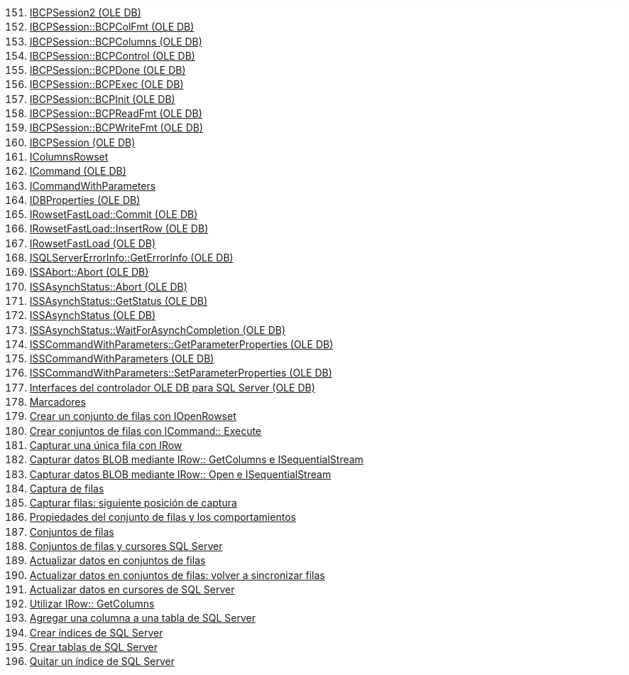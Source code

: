 151. [IBCPSession2 (OLE DB)](oledb/ole-db-interfaces/ibcpsession2-ole-db.md)
152. [IBCPSession::BCPColFmt (OLE DB)](oledb/ole-db-interfaces/ibcpsession-bcpcolfmt-ole-db.md)
153. [IBCPSession::BCPColumns (OLE DB)](oledb/ole-db-interfaces/ibcpsession-bcpcolumns-ole-db.md)
154. [IBCPSession::BCPControl (OLE DB)](oledb/ole-db-interfaces/ibcpsession-bcpcontrol-ole-db.md)
155. [IBCPSession::BCPDone (OLE DB)](oledb/ole-db-interfaces/ibcpsession-bcpdone-ole-db.md)
156. [IBCPSession::BCPExec (OLE DB)](oledb/ole-db-interfaces/ibcpsession-bcpexec-ole-db.md)
157. [IBCPSession::BCPInit (OLE DB)](oledb/ole-db-interfaces/ibcpsession-bcpinit-ole-db.md)
158. [IBCPSession::BCPReadFmt (OLE DB)](oledb/ole-db-interfaces/ibcpsession-bcpreadfmt-ole-db.md)
159. [IBCPSession::BCPWriteFmt (OLE DB)](oledb/ole-db-interfaces/ibcpsession-bcpwritefmt-ole-db.md)
160. [IBCPSession (OLE DB)](oledb/ole-db-interfaces/ibcpsession-ole-db.md)
161. [IColumnsRowset](oledb/ole-db-interfaces/icolumnsrowset.md)
162. [ICommand (OLE DB)](oledb/ole-db-interfaces/icommand-ole-db.md)
163. [ICommandWithParameters](oledb/ole-db-interfaces/icommandwithparameters.md)
164. [IDBProperties (OLE DB)](oledb/ole-db-interfaces/idbproperties-ole-db.md)
165. [IRowsetFastLoad::Commit (OLE DB)](oledb/ole-db-interfaces/irowsetfastload-commit-ole-db.md)
166. [IRowsetFastLoad::InsertRow (OLE DB)](oledb/ole-db-interfaces/irowsetfastload-insertrow-ole-db.md)
167. [IRowsetFastLoad (OLE DB)](oledb/ole-db-interfaces/irowsetfastload-ole-db.md)
168. [ISQLServerErrorInfo::GetErrorInfo (OLE DB)](oledb/ole-db-interfaces/isqlservererrorinfo-geterrorinfo-ole-db.md)
169. [ISSAbort::Abort (OLE DB)](oledb/ole-db-interfaces/issabort-abort-ole-db.md)
170. [ISSAsynchStatus::Abort (OLE DB)](oledb/ole-db-interfaces/issasynchstatus-abort-ole-db.md)
171. [ISSAsynchStatus::GetStatus (OLE DB)](oledb/ole-db-interfaces/issasynchstatus-getstatus-ole-db.md)
172. [ISSAsynchStatus (OLE DB)](oledb/ole-db-interfaces/issasynchstatus-ole-db.md)
173. [ISSAsynchStatus::WaitForAsynchCompletion (OLE DB)](oledb/ole-db-interfaces/issasynchstatus-waitforasynchcompletion-ole-db.md)
174. [ISSCommandWithParameters::GetParameterProperties (OLE DB)](oledb/ole-db-interfaces/isscommandwithparameters-getparameterproperties-ole-db.md)
175. [ISSCommandWithParameters (OLE DB)](oledb/ole-db-interfaces/isscommandwithparameters-ole-db.md)
176. [ISSCommandWithParameters::SetParameterProperties (OLE DB)](oledb/ole-db-interfaces/isscommandwithparameters-setparameterproperties-ole-db.md)
177. [Interfaces del controlador OLE DB para SQL Server (OLE DB)](oledb/ole-db-interfaces/oledb-driver-for-sql-server-ole-db-interfaces.md)
178. [Marcadores](oledb/ole-db-rowsets/bookmarks.md)
179. [Crear un conjunto de filas con IOpenRowset](oledb/ole-db-rowsets/creating-a-rowset-with-iopenrowset.md)
180. [Crear conjuntos de filas con ICommand:: Execute](oledb/ole-db-rowsets/creating-rowsets-with-icommand-execute.md)
181. [Capturar una única fila con IRow](oledb/ole-db-rowsets/fetching-a-single-row-with-irow.md)
182. [Capturar datos BLOB mediante IRow:: GetColumns e ISequentialStream](oledb/ole-db-rowsets/fetching-blob-data-using-irow-getcolumns-and-isequentialstream.md)
183. [Capturar datos BLOB mediante IRow:: Open e ISequentialStream](oledb/ole-db-rowsets/fetching-blob-data-using-irow-open-and-isequentialstream.md)
184. [Captura de filas](oledb/ole-db-rowsets/fetching-rows.md)
185. [Capturar filas: siguiente posición de captura](oledb/ole-db-rowsets/fetching-rows-next-fetch-position.md)
186. [Propiedades del conjunto de filas y los comportamientos](oledb/ole-db-rowsets/rowset-properties-and-behaviors.md)
187. [Conjuntos de filas](oledb/ole-db-rowsets/rowsets.md)
188. [Conjuntos de filas y cursores SQL Server](oledb/ole-db-rowsets/rowsets-and-sql-server-cursors.md)
189. [Actualizar datos en conjuntos de filas](oledb/ole-db-rowsets/updating-data-in-rowsets.md)
190. [Actualizar datos en conjuntos de filas: volver a sincronizar filas](oledb/ole-db-rowsets/updating-data-in-rowsets-resynchronizing-rows.md)
191. [Actualizar datos en cursores de SQL Server](oledb/ole-db-rowsets/updating-data-in-sql-server-cursors.md)
192. [Utilizar IRow:: GetColumns](oledb/ole-db-rowsets/using-irow-getcolumns.md)
193. [Agregar una columna a una tabla de SQL Server](oledb/ole-db-tables-indexes/adding-a-column-to-a-sql-server-table.md)
194. [Crear índices de SQL Server](oledb/ole-db-tables-indexes/creating-sql-server-indexes.md)
195. [Crear tablas de SQL Server](oledb/ole-db-tables-indexes/creating-sql-server-tables.md)
196. [Quitar un índice de SQL Server](oledb/ole-db-tables-indexes/dropping-a-sql-server-index.md)